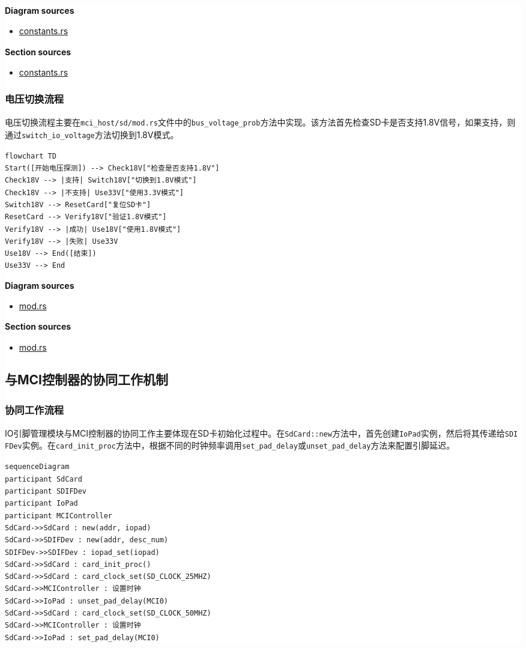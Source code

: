 **Diagram sources**
- [constants.rs](file://src/iopad/constants.rs#L121-L483)

**Section sources**
- [constants.rs](file://src/iopad/constants.rs#L121-L483)

### 电压切换流程

电压切换流程主要在`mci_host/sd/mod.rs`文件中的`bus_voltage_prob`方法中实现。该方法首先检查SD卡是否支持1.8V信号，如果支持，则通过`switch_io_voltage`方法切换到1.8V模式。

```mermaid
flowchart TD
Start([开始电压探测]) --> Check18V["检查是否支持1.8V"]
Check18V --> |支持| Switch18V["切换到1.8V模式"]
Check18V --> |不支持| Use33V["使用3.3V模式"]
Switch18V --> ResetCard["复位SD卡"]
ResetCard --> Verify18V["验证1.8V模式"]
Verify18V --> |成功| Use18V["使用1.8V模式"]
Verify18V --> |失败| Use33V
Use18V --> End([结束])
Use33V --> End
```

**Diagram sources**
- [mod.rs](file://src/mci_host/sd/mod.rs#L250-L350)

**Section sources**
- [mod.rs](file://src/mci_host/sd/mod.rs#L250-L350)

## 与MCI控制器的协同工作机制

### 协同工作流程

IO引脚管理模块与MCI控制器的协同工作主要体现在SD卡初始化过程中。在`SdCard::new`方法中，首先创建`IoPad`实例，然后将其传递给`SDIFDev`实例。在`card_init_proc`方法中，根据不同的时钟频率调用`set_pad_delay`或`unset_pad_delay`方法来配置引脚延迟。

```mermaid
sequenceDiagram
participant SdCard
participant SDIFDev
participant IoPad
participant MCIController
SdCard->>SdCard : new(addr, iopad)
SdCard->>SDIFDev : new(addr, desc_num)
SDIFDev->>SDIFDev : iopad_set(iopad)
SdCard->>SdCard : card_init_proc()
SdCard->>SdCard : card_clock_set(SD_CLOCK_25MHZ)
SdCard->>MCIController : 设置时钟
SdCard->>IoPad : unset_pad_delay(MCI0)
SdCard->>SdCard : card_clock_set(SD_CLOCK_50MHZ)
SdCard->>MCIController : 设置时钟
SdCard->>IoPad : set_pad_delay(MCI0)
```
